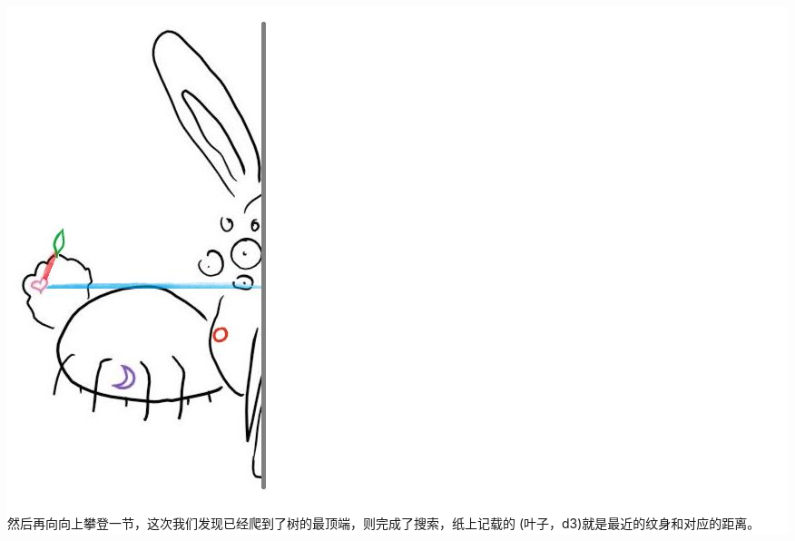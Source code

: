 ![kd-tree-search-rabbit-19](pic/kd-tree-search-rabbit-19.jpg)

然后再向向上攀登一节，这次我们发现已经爬到了树的最顶端，则完成了搜索，纸上记载的 (叶子，d3)就是最近的纹身和对应的距离。
